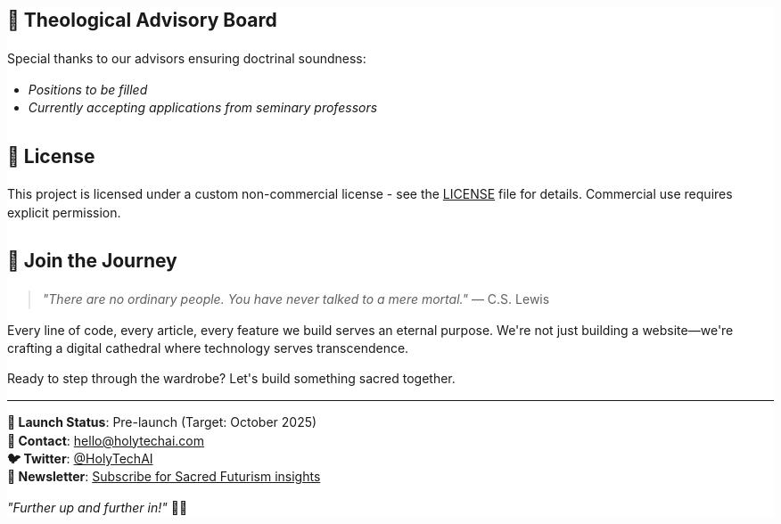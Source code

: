 ## 🙏 Theological Advisory Board

Special thanks to our advisors ensuring doctrinal soundness:
- *Positions to be filled*
- *Currently accepting applications from seminary professors*

## 📄 License

This project is licensed under a custom non-commercial license - see the [LICENSE](LICENSE) file for details. Commercial use requires explicit permission.

## 🌟 Join the Journey

> *"There are no ordinary people. You have never talked to a mere mortal."* — C.S. Lewis

Every line of code, every article, every feature we build serves an eternal purpose. We're not just building a website—we're crafting a digital cathedral where technology serves transcendence.

Ready to step through the wardrobe? Let's build something sacred together.

---

**🚀 Launch Status**: Pre-launch (Target: October 2025)  
**💬 Contact**: hello@holytechai.com  
**🐦 Twitter**: [@HolyTechAI](https://twitter.com/holytechai)  
**📧 Newsletter**: [Subscribe for Sacred Futurism insights](https://holytechai.com/newsletter)

*"Further up and further in!"* 🦁✨
